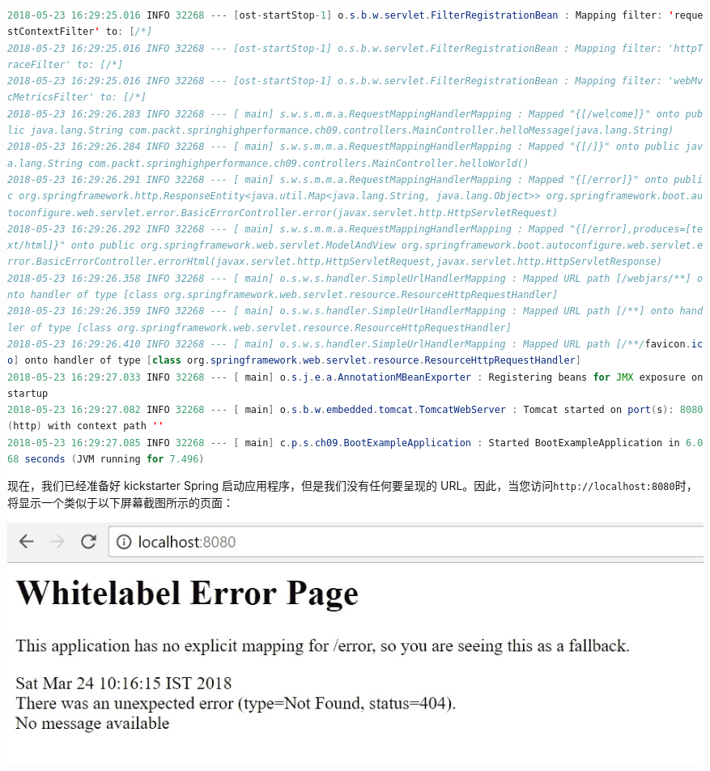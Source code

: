 ```java
2018-05-23 16:29:25.016 INFO 32268 --- [ost-startStop-1] o.s.b.w.servlet.FilterRegistrationBean : Mapping filter: 'requestContextFilter' to: [/*]
2018-05-23 16:29:25.016 INFO 32268 --- [ost-startStop-1] o.s.b.w.servlet.FilterRegistrationBean : Mapping filter: 'httpTraceFilter' to: [/*]
2018-05-23 16:29:25.016 INFO 32268 --- [ost-startStop-1] o.s.b.w.servlet.FilterRegistrationBean : Mapping filter: 'webMvcMetricsFilter' to: [/*]
2018-05-23 16:29:26.283 INFO 32268 --- [ main] s.w.s.m.m.a.RequestMappingHandlerMapping : Mapped "{[/welcome]}" onto public java.lang.String com.packt.springhighperformance.ch09.controllers.MainController.helloMessage(java.lang.String)
2018-05-23 16:29:26.284 INFO 32268 --- [ main] s.w.s.m.m.a.RequestMappingHandlerMapping : Mapped "{[/]}" onto public java.lang.String com.packt.springhighperformance.ch09.controllers.MainController.helloWorld()
2018-05-23 16:29:26.291 INFO 32268 --- [ main] s.w.s.m.m.a.RequestMappingHandlerMapping : Mapped "{[/error]}" onto public org.springframework.http.ResponseEntity<java.util.Map<java.lang.String, java.lang.Object>> org.springframework.boot.autoconfigure.web.servlet.error.BasicErrorController.error(javax.servlet.http.HttpServletRequest)
2018-05-23 16:29:26.292 INFO 32268 --- [ main] s.w.s.m.m.a.RequestMappingHandlerMapping : Mapped "{[/error],produces=[text/html]}" onto public org.springframework.web.servlet.ModelAndView org.springframework.boot.autoconfigure.web.servlet.error.BasicErrorController.errorHtml(javax.servlet.http.HttpServletRequest,javax.servlet.http.HttpServletResponse)
2018-05-23 16:29:26.358 INFO 32268 --- [ main] o.s.w.s.handler.SimpleUrlHandlerMapping : Mapped URL path [/webjars/**] onto handler of type [class org.springframework.web.servlet.resource.ResourceHttpRequestHandler]
2018-05-23 16:29:26.359 INFO 32268 --- [ main] o.s.w.s.handler.SimpleUrlHandlerMapping : Mapped URL path [/**] onto handler of type [class org.springframework.web.servlet.resource.ResourceHttpRequestHandler]
2018-05-23 16:29:26.410 INFO 32268 --- [ main] o.s.w.s.handler.SimpleUrlHandlerMapping : Mapped URL path [/**/favicon.ico] onto handler of type [class org.springframework.web.servlet.resource.ResourceHttpRequestHandler]
2018-05-23 16:29:27.033 INFO 32268 --- [ main] o.s.j.e.a.AnnotationMBeanExporter : Registering beans for JMX exposure on startup
2018-05-23 16:29:27.082 INFO 32268 --- [ main] o.s.b.w.embedded.tomcat.TomcatWebServer : Tomcat started on port(s): 8080 (http) with context path ''
2018-05-23 16:29:27.085 INFO 32268 --- [ main] c.p.s.ch09.BootExampleApplication : Started BootExampleApplication in 6.068 seconds (JVM running for 7.496)
```

现在，我们已经准备好 kickstarter Spring 启动应用程序，但是我们没有任何要呈现的 URL。因此，当您访问`http://localhost:8080`时，将显示一个类似于以下屏幕截图所示的页面：

![](img/3443f7f2-8712-47e8-9cb8-98bcd0b86b72.jpeg)
